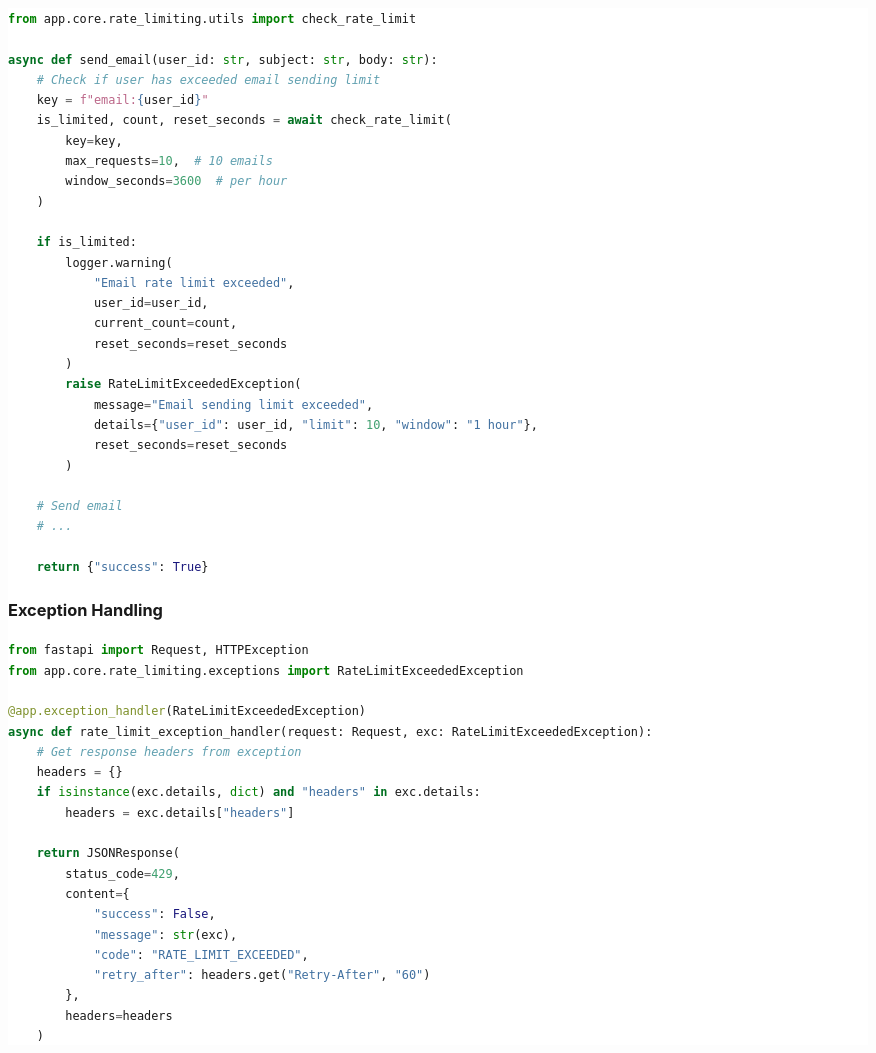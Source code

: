 ```python
from app.core.rate_limiting.utils import check_rate_limit

async def send_email(user_id: str, subject: str, body: str):
    # Check if user has exceeded email sending limit
    key = f"email:{user_id}"
    is_limited, count, reset_seconds = await check_rate_limit(
        key=key,
        max_requests=10,  # 10 emails
        window_seconds=3600  # per hour
    )

    if is_limited:
        logger.warning(
            "Email rate limit exceeded",
            user_id=user_id,
            current_count=count,
            reset_seconds=reset_seconds
        )
        raise RateLimitExceededException(
            message="Email sending limit exceeded",
            details={"user_id": user_id, "limit": 10, "window": "1 hour"},
            reset_seconds=reset_seconds
        )

    # Send email
    # ...

    return {"success": True}
```

### Exception Handling

```python
from fastapi import Request, HTTPException
from app.core.rate_limiting.exceptions import RateLimitExceededException

@app.exception_handler(RateLimitExceededException)
async def rate_limit_exception_handler(request: Request, exc: RateLimitExceededException):
    # Get response headers from exception
    headers = {}
    if isinstance(exc.details, dict) and "headers" in exc.details:
        headers = exc.details["headers"]

    return JSONResponse(
        status_code=429,
        content={
            "success": False,
            "message": str(exc),
            "code": "RATE_LIMIT_EXCEEDED",
            "retry_after": headers.get("Retry-After", "60")
        },
        headers=headers
    )
```
